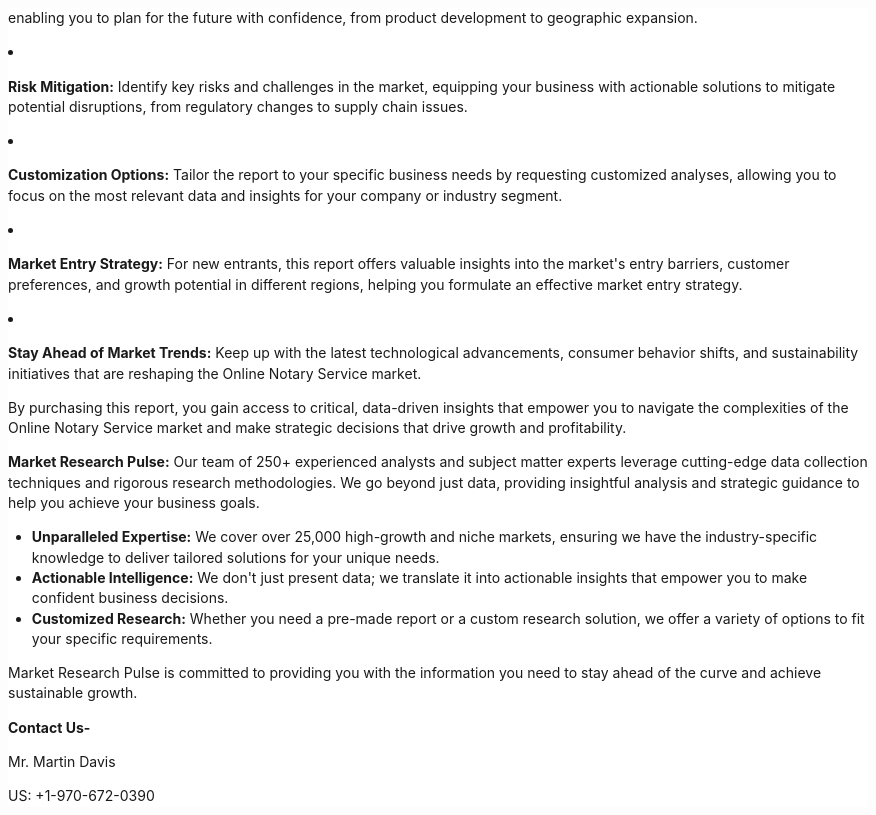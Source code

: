 enabling you to plan for the future with confidence, from product development to geographic expansion.</p></li><li><p><strong>Risk Mitigation:</strong> Identify key risks and challenges in the market, equipping your business with actionable solutions to mitigate potential disruptions, from regulatory changes to supply chain issues.</p></li><li><p><strong>Customization Options:</strong> Tailor the report to your specific business needs by requesting customized analyses, allowing you to focus on the most relevant data and insights for your company or industry segment.</p></li><li><p><strong>Market Entry Strategy:</strong> For new entrants, this report offers valuable insights into the market's entry barriers, customer preferences, and growth potential in different regions, helping you formulate an effective market entry strategy.</p></li><li><p><strong>Stay Ahead of Market Trends:</strong> Keep up with the latest technological advancements, consumer behavior shifts, and sustainability initiatives that are reshaping the Online Notary Service market.</p></li></ol><p>By purchasing this report, you gain access to critical, data-driven insights that empower you to navigate the complexities of the Online Notary Service market and make strategic decisions that drive growth and profitability.</p><p><strong>Market Research Pulse:</strong>&nbsp;Our team of 250+ experienced analysts and subject matter experts leverage cutting-edge data collection techniques and rigorous research methodologies. We go beyond just data, providing insightful analysis and strategic guidance to help you achieve your business goals.</p><ul><li><strong>Unparalleled Expertise:</strong>&nbsp;We cover over 25,000 high-growth and niche markets, ensuring we have the industry-specific knowledge to deliver tailored solutions for your unique needs.</li><li><strong>Actionable Intelligence:</strong>&nbsp;We don't just present data; we translate it into actionable insights that empower you to make confident business decisions.</li><li><strong>Customized Research:</strong>&nbsp;Whether you need a pre-made report or a custom research solution, we offer a variety of options to fit your specific requirements.</li></ul><p>Market Research Pulse is committed to providing you with the information you need to stay ahead of the curve and achieve sustainable growth.</p><p><strong>Contact Us-</strong></p><p>Mr. Martin Davis</p><p>US: +1-970-672-0390</p>
